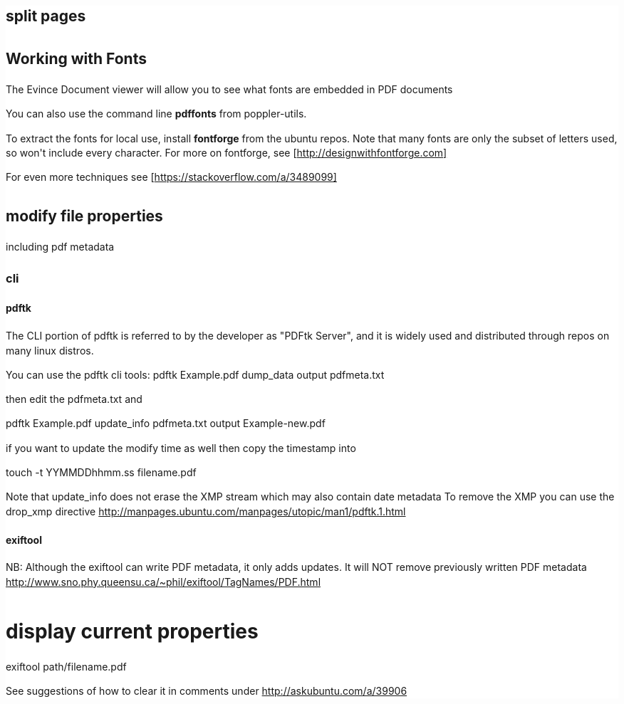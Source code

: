 ## split pages



## Working with Fonts

The Evince Document viewer will allow you to see what fonts are embedded in PDF documents

You can also use the command line **pdffonts** from poppler-utils. 

To extract the fonts for local use, install **fontforge** from the ubuntu repos. 
Note that many fonts are only the subset of letters used, so won't include every character. 
For more on fontforge, see [http://designwithfontforge.com]

For even more techniques see [https://stackoverflow.com/a/3489099]


## modify file properties ##

including pdf metadata 

### cli ###

#### pdftk ####

The CLI portion of pdftk is referred to by the developer as "PDFtk Server", 
and it is widely used and distributed through repos on many linux distros.

You can use the pdftk cli tools:
 pdftk Example.pdf dump_data output pdfmeta.txt

then edit the pdfmeta.txt and

 pdftk Example.pdf update_info pdfmeta.txt output Example-new.pdf

if you want to update the modify time as well then copy the timestamp into

 touch -t YYMMDDhhmm.ss filename.pdf


Note that update_info does not erase the XMP stream 
which may also contain date metadata
To remove the XMP you can use the drop_xmp directive
http://manpages.ubuntu.com/manpages/utopic/man1/pdftk.1.html


#### exiftool ####

NB: Although the exiftool can write PDF metadata, it only adds updates.
It will NOT remove previously written PDF metadata
http://www.sno.phy.queensu.ca/~phil/exiftool/TagNames/PDF.html

 # display current properties
 exiftool path/filename.pdf

See suggestions of how to clear it in comments under http://askubuntu.com/a/39906
